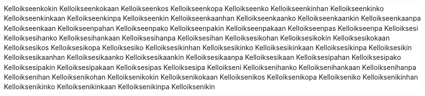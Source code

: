 Kelloikseenkokin
Kelloikseenkokaan
Kelloikseenkos
Kelloikseenkopa
Kelloikseenko
Kelloikseenkinhan
Kelloikseenkinko
Kelloikseenkinkaan
Kelloikseenkinpa
Kelloikseenkin
Kelloikseenkaanhan
Kelloikseenkaanko
Kelloikseenkaankin
Kelloikseenkaanpa
Kelloikseenkaan
Kelloikseenpahan
Kelloikseenpako
Kelloikseenpakin
Kelloikseenpakaan
Kelloikseenpas
Kelloikseenpa
Kelloiksesi
Kelloiksesihanko
Kelloiksesihankaan
Kelloiksesihanpa
Kelloiksesihan
Kelloiksesikohan
Kelloiksesikokin
Kelloiksesikokaan
Kelloiksesikos
Kelloiksesikopa
Kelloiksesiko
Kelloiksesikinhan
Kelloiksesikinko
Kelloiksesikinkaan
Kelloiksesikinpa
Kelloiksesikin
Kelloiksesikaanhan
Kelloiksesikaanko
Kelloiksesikaankin
Kelloiksesikaanpa
Kelloiksesikaan
Kelloiksesipahan
Kelloiksesipako
Kelloiksesipakin
Kelloiksesipakaan
Kelloiksesipas
Kelloiksesipa
Kelloikseni
Kelloiksenihanko
Kelloiksenihankaan
Kelloiksenihanpa
Kelloiksenihan
Kelloiksenikohan
Kelloiksenikokin
Kelloiksenikokaan
Kelloiksenikos
Kelloiksenikopa
Kelloikseniko
Kelloiksenikinhan
Kelloiksenikinko
Kelloiksenikinkaan
Kelloiksenikinpa
Kelloiksenikin